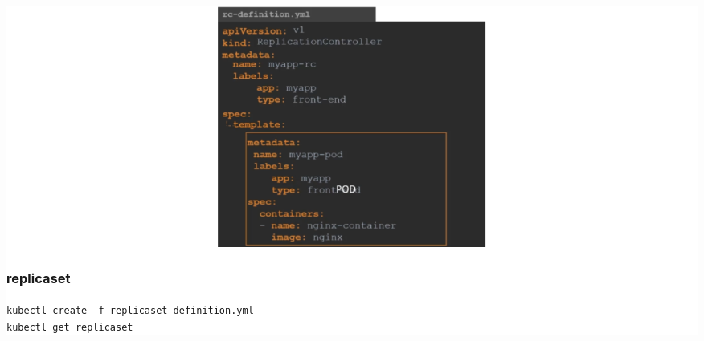 <img src="./image/replication_controller5.png" width="900" height="300" />



### replicaset
```
kubectl create -f replicaset-definition.yml
kubectl get replicaset
```